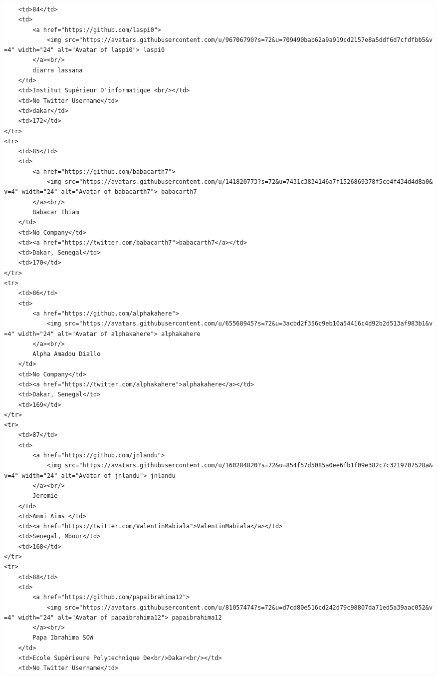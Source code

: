 		<td>84</td>
		<td>
			<a href="https://github.com/laspi0">
				<img src="https://avatars.githubusercontent.com/u/96706790?s=72&u=709490bab62a9a919cd2157e8a5ddf6d7cfdfbb5&v=4" width="24" alt="Avatar of laspi0"> laspi0
			</a><br/>
			diarra lassana
		</td>
		<td>Institut Supérieur D'informatique <br/></td>
		<td>No Twitter Username</td>
		<td>dakar</td>
		<td>172</td>
	</tr>
	<tr>
		<td>85</td>
		<td>
			<a href="https://github.com/babacarth7">
				<img src="https://avatars.githubusercontent.com/u/141820773?s=72&u=7431c3834146a7f1526869378f5ce4f434d4d8a0&v=4" width="24" alt="Avatar of babacarth7"> babacarth7
			</a><br/>
			Babacar Thiam
		</td>
		<td>No Company</td>
		<td><a href="https://twitter.com/babacarth7">babacarth7</a></td>
		<td>Dakar, Senegal</td>
		<td>170</td>
	</tr>
	<tr>
		<td>86</td>
		<td>
			<a href="https://github.com/alphakahere">
				<img src="https://avatars.githubusercontent.com/u/65568945?s=72&u=3acbd2f356c9eb10a54416c4d92b2d513af983b1&v=4" width="24" alt="Avatar of alphakahere"> alphakahere
			</a><br/>
			Alpha Amadou Diallo
		</td>
		<td>No Company</td>
		<td><a href="https://twitter.com/alphakahere">alphakahere</a></td>
		<td>Dakar, Senegal</td>
		<td>169</td>
	</tr>
	<tr>
		<td>87</td>
		<td>
			<a href="https://github.com/jnlandu">
				<img src="https://avatars.githubusercontent.com/u/160284820?s=72&u=854f57d5085a0ee6fb1f09e382c7c3219707528a&v=4" width="24" alt="Avatar of jnlandu"> jnlandu
			</a><br/>
			Jeremie
		</td>
		<td>Ammi Aims </td>
		<td><a href="https://twitter.com/ValentinMabiala">ValentinMabiala</a></td>
		<td>Senegal, Mbour</td>
		<td>168</td>
	</tr>
	<tr>
		<td>88</td>
		<td>
			<a href="https://github.com/papaibrahima12">
				<img src="https://avatars.githubusercontent.com/u/81057474?s=72&u=d7cd80e516cd242d79c98807da71ed5a39aac052&v=4" width="24" alt="Avatar of papaibrahima12"> papaibrahima12
			</a><br/>
			Papa Ibrahima SOW
		</td>
		<td>Ecole Supérieure Polytechnique De<br/>Dakar<br/></td>
		<td>No Twitter Username</td>